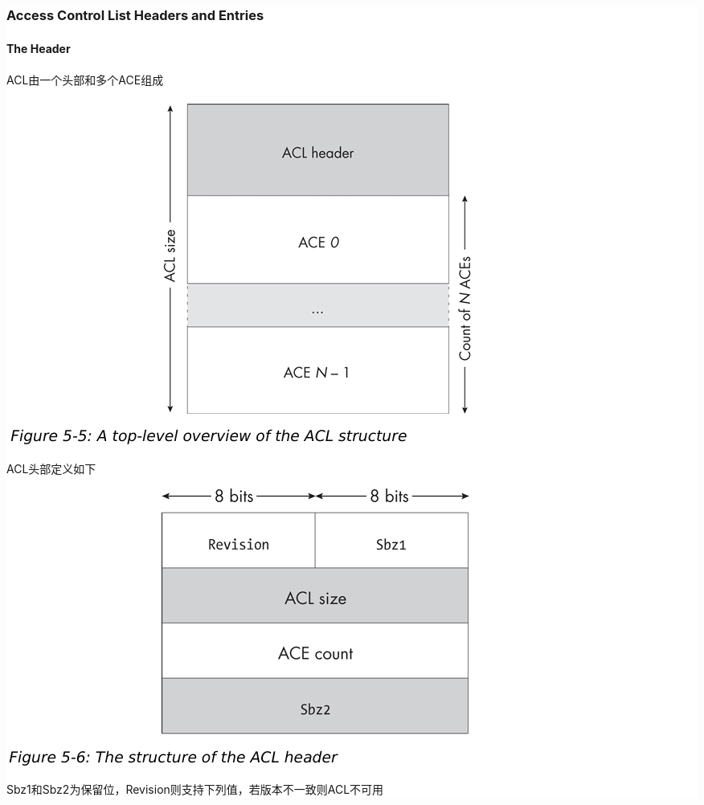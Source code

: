 ### Access Control List Headers and Entries

#### The Header

ACL由一个头部和多个ACE组成

![](pic/31.png)

ACL头部定义如下

![](pic/32.png)

Sbz1和Sbz2为保留位，Revision则支持下列值，若版本不一致则ACL不可用
